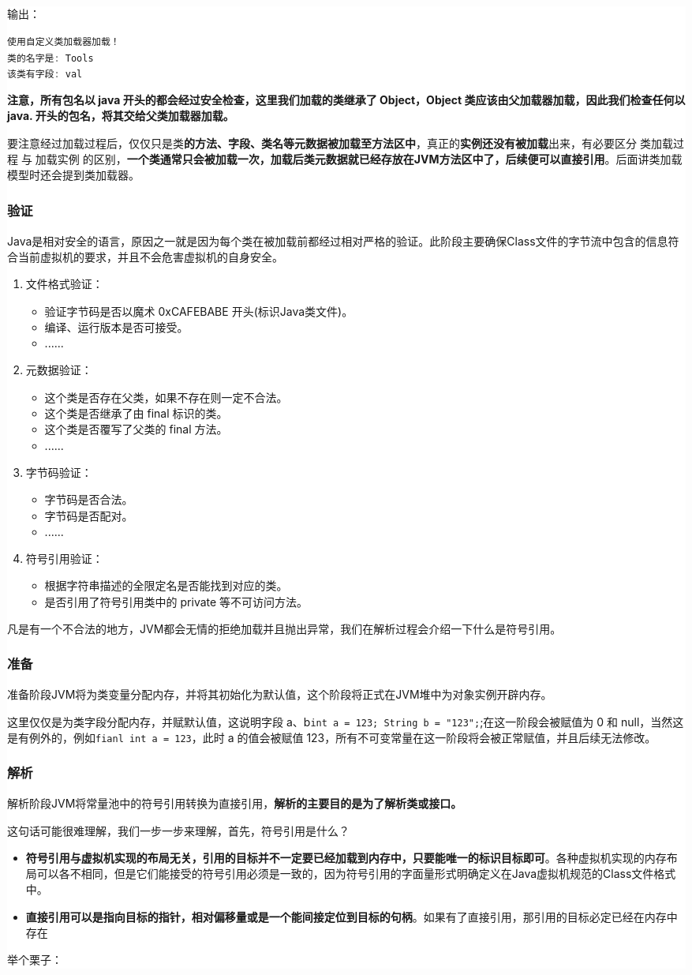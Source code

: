 输出：

```java
使用自定义类加载器加载！
类的名字是: Tools
该类有字段: val
```

**注意，所有包名以 java 开头的都会经过安全检查，这里我们加载的类继承了 Object，Object 类应该由父加载器加载，因此我们检查任何以 java. 开头的包名，将其交给父类加载器加载。**

要注意经过加载过程后，仅仅只是类**的方法、字段、类名等元数据被加载至方法区中**，真正的**实例还没有被加载**出来，有必要区分 类加载过程 与 加载实例 的区别，**一个类通常只会被加载一次，加载后类元数据就已经存放在JVM方法区中了，后续便可以直接引用**。后面讲类加载模型时还会提到类加载器。

### 验证

Java是相对安全的语言，原因之一就是因为每个类在被加载前都经过相对严格的验证。此阶段主要确保Class文件的字节流中包含的信息符合当前虚拟机的要求，并且不会危害虚拟机的自身安全。

1. 文件格式验证：
   - 验证字节码是否以魔术 0xCAFEBABE 开头(标识Java类文件)。
   - 编译、运行版本是否可接受。
   - ......
2. 元数据验证：
   - 这个类是否存在父类，如果不存在则一定不合法。
   - 这个类是否继承了由 final 标识的类。
   - 这个类是否覆写了父类的 final 方法。
   - ......
3. 字节码验证：
   - 字节码是否合法。
   - 字节码是否配对。
   - ......

4. 符号引用验证：
   - 根据字符串描述的全限定名是否能找到对应的类。
   - 是否引用了符号引用类中的 private 等不可访问方法。

凡是有一个不合法的地方，JVM都会无情的拒绝加载并且抛出异常，我们在解析过程会介绍一下什么是符号引用。

### 准备

准备阶段JVM将为类变量分配内存，并将其初始化为默认值，这个阶段将正式在JVM堆中为对象实例开辟内存。

这里仅仅是为类字段分配内存，并赋默认值，这说明字段 a、b`int a = 123; String b = "123";`;在这一阶段会被赋值为 0 和 null，当然这是有例外的，例如`fianl int a = 123`，此时 a 的值会被赋值 123，所有不可变常量在这一阶段将会被正常赋值，并且后续无法修改。

### 解析

解析阶段JVM将常量池中的符号引用转换为直接引用，**解析的主要目的是为了解析类或接口。**

这句话可能很难理解，我们一步一步来理解，首先，符号引用是什么？

- **符号引用与虚拟机实现的布局无关，引用的目标并不一定要已经加载到内存中，只要能唯一的标识目标即可**。各种虚拟机实现的内存布局可以各不相同，但是它们能接受的符号引用必须是一致的，因为符号引用的字面量形式明确定义在Java虚拟机规范的Class文件格式中。

- **直接引用可以是指向目标的指针，相对偏移量或是一个能间接定位到目标的句柄**。如果有了直接引用，那引用的目标必定已经在内存中存在

举个栗子：
